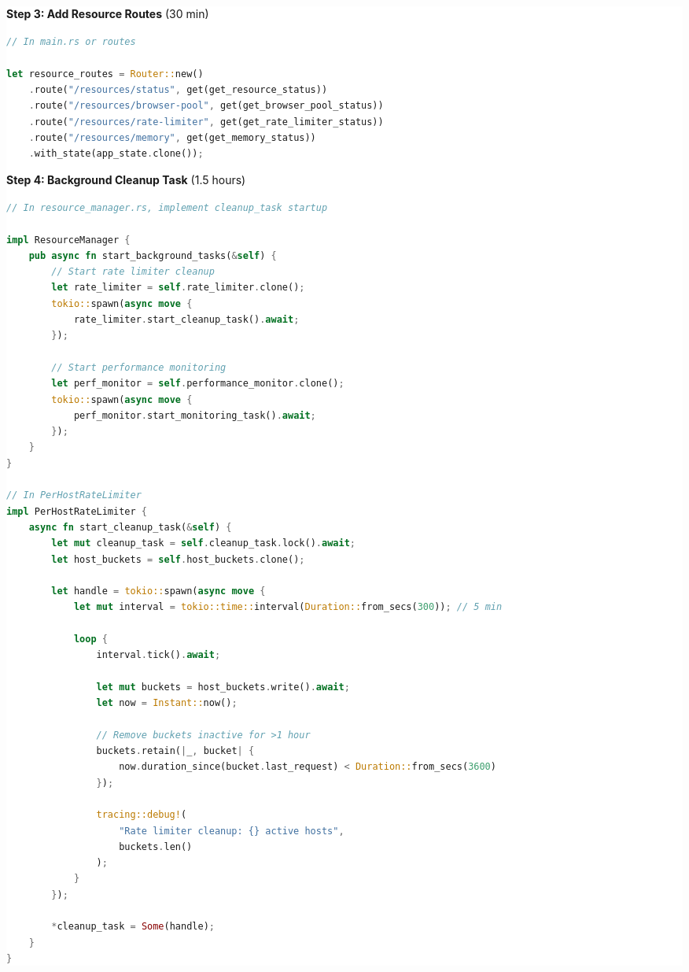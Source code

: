 **Step 3: Add Resource Routes** (30 min)
```rust
// In main.rs or routes

let resource_routes = Router::new()
    .route("/resources/status", get(get_resource_status))
    .route("/resources/browser-pool", get(get_browser_pool_status))
    .route("/resources/rate-limiter", get(get_rate_limiter_status))
    .route("/resources/memory", get(get_memory_status))
    .with_state(app_state.clone());
```

**Step 4: Background Cleanup Task** (1.5 hours)
```rust
// In resource_manager.rs, implement cleanup_task startup

impl ResourceManager {
    pub async fn start_background_tasks(&self) {
        // Start rate limiter cleanup
        let rate_limiter = self.rate_limiter.clone();
        tokio::spawn(async move {
            rate_limiter.start_cleanup_task().await;
        });

        // Start performance monitoring
        let perf_monitor = self.performance_monitor.clone();
        tokio::spawn(async move {
            perf_monitor.start_monitoring_task().await;
        });
    }
}

// In PerHostRateLimiter
impl PerHostRateLimiter {
    async fn start_cleanup_task(&self) {
        let mut cleanup_task = self.cleanup_task.lock().await;
        let host_buckets = self.host_buckets.clone();

        let handle = tokio::spawn(async move {
            let mut interval = tokio::time::interval(Duration::from_secs(300)); // 5 min

            loop {
                interval.tick().await;

                let mut buckets = host_buckets.write().await;
                let now = Instant::now();

                // Remove buckets inactive for >1 hour
                buckets.retain(|_, bucket| {
                    now.duration_since(bucket.last_request) < Duration::from_secs(3600)
                });

                tracing::debug!(
                    "Rate limiter cleanup: {} active hosts",
                    buckets.len()
                );
            }
        });

        *cleanup_task = Some(handle);
    }
}
```
